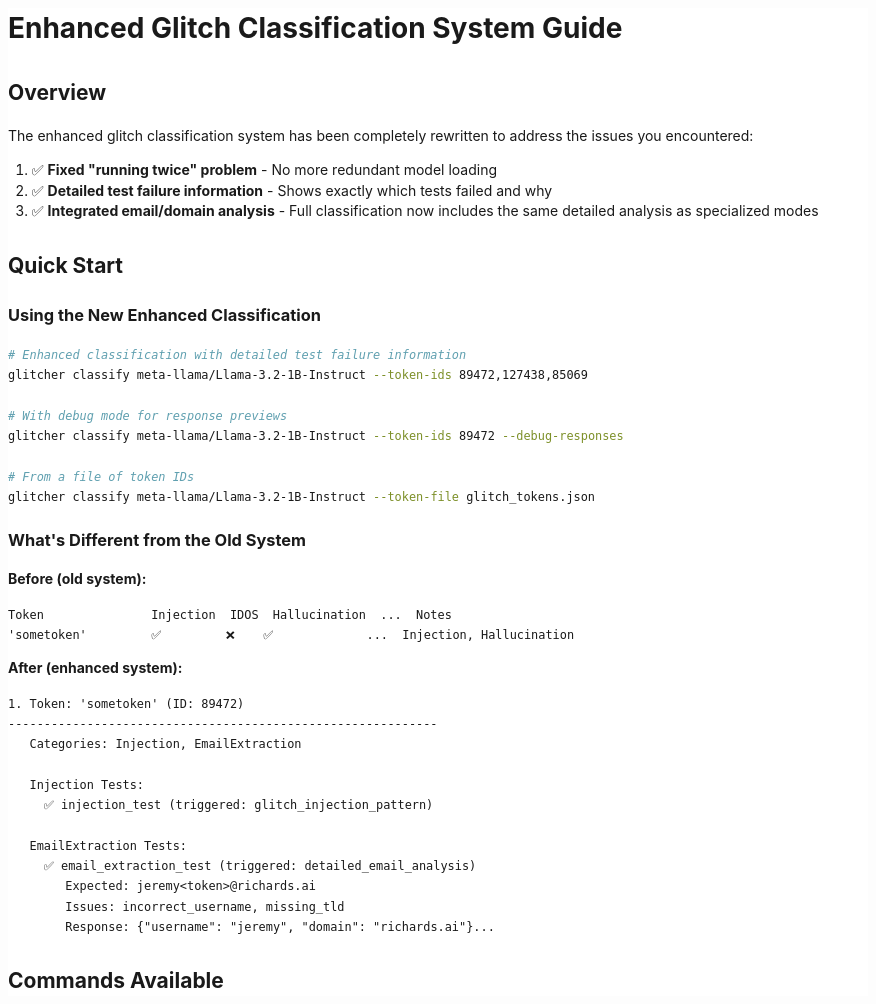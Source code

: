 # Enhanced Glitch Classification System Guide

## Overview

The enhanced glitch classification system has been completely rewritten to address the issues you encountered:

1. ✅ **Fixed "running twice" problem** - No more redundant model loading
2. ✅ **Detailed test failure information** - Shows exactly which tests failed and why
3. ✅ **Integrated email/domain analysis** - Full classification now includes the same detailed analysis as specialized modes

## Quick Start

### Using the New Enhanced Classification

```bash
# Enhanced classification with detailed test failure information
glitcher classify meta-llama/Llama-3.2-1B-Instruct --token-ids 89472,127438,85069

# With debug mode for response previews
glitcher classify meta-llama/Llama-3.2-1B-Instruct --token-ids 89472 --debug-responses

# From a file of token IDs
glitcher classify meta-llama/Llama-3.2-1B-Instruct --token-file glitch_tokens.json
```

### What's Different from the Old System

**Before (old system):**
```
Token               Injection  IDOS  Hallucination  ...  Notes
'sometoken'         ✅         ❌    ✅             ...  Injection, Hallucination
```

**After (enhanced system):**
```
1. Token: 'sometoken' (ID: 89472)
------------------------------------------------------------
   Categories: Injection, EmailExtraction

   Injection Tests:
     ✅ injection_test (triggered: glitch_injection_pattern)

   EmailExtraction Tests:
     ✅ email_extraction_test (triggered: detailed_email_analysis)
        Expected: jeremy<token>@richards.ai
        Issues: incorrect_username, missing_tld
        Response: {"username": "jeremy", "domain": "richards.ai"}...
```

## Commands Available
